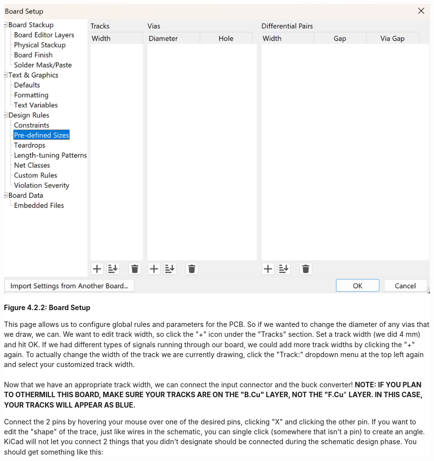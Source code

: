 ![](./images/image56.png)

**Figure 4.2.2: Board Setup**

This page allows us to configure global rules and parameters for the
PCB. So if we wanted to change the diameter of any vias that we draw, we
can. We want to edit track width, so click the "+" icon under the
"Tracks" section. Set a track width (we did 4 mm) and hit OK. If we had
different types of signals running through our board, we could add more
track widths by clicking the "+" again. To actually change the width of
the track we are currently drawing, click the "Track:" dropdown menu at
the top left again and select your customized track width.\
\
Now that we have an appropriate track width, we can connect the input
connector and the buck converter! **NOTE: IF YOU PLAN TO OTHERMILL THIS
BOARD, MAKE SURE YOUR TRACKS ARE ON THE "B.Cu" LAYER, NOT THE "F.Cu**"
**LAYER. IN THIS CASE, YOUR TRACKS WILL APPEAR AS BLUE.**

Connect the 2 pins by hovering your mouse over one of the desired pins,
clicking "X" and clicking the other pin. If you want to edit the "shape"
of the trace, just like wires in the schematic, you can single click
(somewhere that isn't a pin) to create an angle. KiCad will not let you
connect 2 things that you didn't designate should be connected during
the schematic design phase. You should get something like this:
